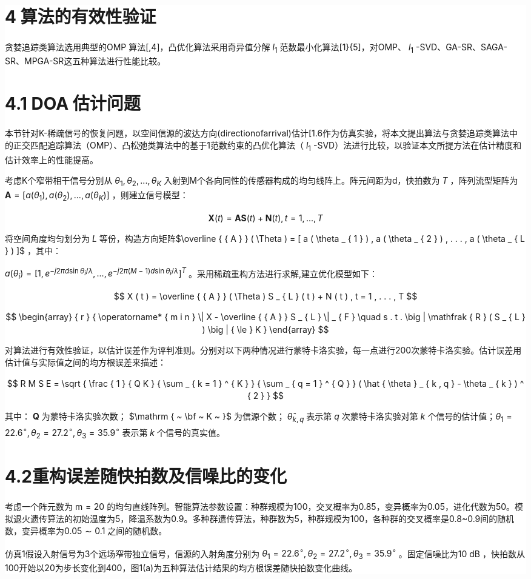# 4 算法的有效性验证

贪婪追踪类算法选用典型的OMP 算法[,4]，凸优化算法采用奇异值分解 $l _ { 1 }$ 范数最小化算法[1}{5]，对OMP、 $l _ { 1 }$ -SVD、GA-SR、SAGA-SR、MPGA-SR这五种算法进行性能比较。

# 4.1 DOA 估计问题

本节针对K-稀疏信号的恢复问题，以空间信源的波达方向(directionofarrival)估计[1.6作为仿真实验，将本文提出算法与贪婪追踪类算法中的正交匹配追踪算法（OMP）、凸松弛类算法中的基于1范数约束的凸优化算法（ $l _ { 1 }$ -SVD）法进行比较，以验证本文所提方法在估计精度和估计效率上的性能提高。

考虑K个窄带相干信号分别从 $\theta _ { 1 } , \theta _ { 2 } , . . . , \theta _ { K }$ 入射到M个各向同性的传感器构成的均匀线阵上。阵元间距为d，快拍数为 $T$ ，阵列流型矩阵为 $\pmb { A } = [ a ( \theta _ { 1 } ) , a ( \theta _ { 2 } ) , . . . , a ( \theta _ { K } ) ]$ ，则建立信号模型：

$$
\pmb { X } ( t ) = \pmb { A } \pmb { S } ( t ) + \pmb { N } ( t ) , t = 1 , . . . , T
$$

将空间角度均匀划分为 $L$ 等份，构造方向矩阵$\overline { { A } } ( \Theta ) = [ a ( \theta _ { 1 } ) , a ( \theta _ { 2 } ) , . . . , a ( \theta _ { L } ) ]$ ，其中：

$a ( \theta _ { i } ) = [ 1 , e ^ { - j 2 \pi d \sin \theta _ { i } / \lambda } , . . . , e ^ { - j 2 \pi ( M - 1 ) d \sin \theta _ { i } / \lambda } ] ^ { T }$ 。采用稀疏重构方法进行求解,建立优化模型如下：

$$
X ( t ) = \overline { { A } } ( \Theta ) S _ { L } ( t ) + N ( t ) , t = 1 , . . . , T
$$

$$
\begin{array} { r } { \operatorname* { m i n } \| X - \overline { { A } } S _ { L } \| _ { F } \quad s . t . \big | \mathfrak { R } ( S _ { L } ) \big | { \le } K } \end{array}
$$

对算法进行有效性验证，以估计误差作为评判准则。分别对以下两种情况进行蒙特卡洛实验，每一点进行200次蒙特卡洛实验。估计误差用估计值与实际值之间的均方根误差来描述：

$$
R M S E = \sqrt { \frac { 1 } { Q K } { \sum _ { k = 1 } ^ { K } } { \sum _ { q = 1 } ^ { Q } } ( \hat { \theta } _ { k , q } - \theta _ { k } ) ^ { 2 } }
$$

其中： $\boldsymbol { Q }$ 为蒙特卡洛实验次数； $\mathrm { ~ \bf ~ K ~ }$ 为信源个数； $\hat { \theta } _ { k , q }$ 表示第 $q$ 次蒙特卡洛实验对第 $k$ 个信号的估计值；$\theta _ { 1 } = 2 2 . 6 ^ { \circ } , \theta _ { 2 } = 2 7 . 2 ^ { \circ } , \theta _ { 3 } = 3 5 . 9 ^ { \circ }$ 表示第 $k$ 个信号的真实值。

# 4.2重构误差随快拍数及信噪比的变化

考虑一个阵元数为 $\scriptstyle \mathrm { m = 2 0 }$ 的均匀直线阵列。智能算法参数设置：种群规模为100，交叉概率为0.85，变异概率为0.05，进化代数为50。模拟退火遗传算法的初始温度为5，降温系数为0.9。多种群遗传算法，种群数为5，种群规模为100，各种群的交叉概率是0.8\~0.9间的随机数，变异概率为$0 . 0 5 { \sim } 0 . 1$ 之间的随机数。

仿真1假设入射信号为3个远场窄带独立信号，信源的入射角度分别为 $\theta _ { 1 } = 2 2 . 6 ^ { \circ } , \theta _ { 2 } = 2 7 . 2 ^ { \circ } , \theta _ { 3 } = 3 5 . 9 ^ { \circ }$ 。固定信噪比为$1 0 ~ \mathrm { d B }$ ，快拍数从100开始以20为步长变化到400，图1(a)为五种算法估计结果的均方根误差随快拍数变化曲线。

